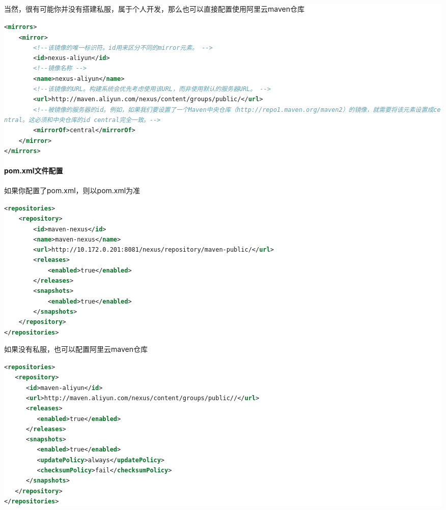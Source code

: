 

当然，很有可能你并没有搭建私服，属于个人开发，那么也可以直接配置使用阿里云maven仓库

```xml
<mirrors>
    <mirror>
        <!--该镜像的唯一标识符。id用来区分不同的mirror元素。 -->
        <id>nexus-aliyun</id>
        <!--镜像名称 -->
        <name>nexus-aliyun</name>
        <!--该镜像的URL。构建系统会优先考虑使用该URL，而非使用默认的服务器URL。 -->
        <url>http://maven.aliyun.com/nexus/content/groups/public/</url>
        <!--被镜像的服务器的id。例如，如果我们要设置了一个Maven中央仓库（http://repo1.maven.org/maven2）的镜像，就需要将该元素设置成central。这必须和中央仓库的id central完全一致。-->
        <mirrorOf>central</mirrorOf>
    </mirror>
</mirrors>
```



#### pom.xml文件配置

如果你配置了pom.xml，则以pom.xml为准

```xml
<repositories>
	<repository>
		<id>maven-nexus</id>
		<name>maven-nexus</name>
		<url>http://10.172.0.201:8081/nexus/repository/maven-public/</url>
		<releases>
			<enabled>true</enabled>
		</releases>
		<snapshots>
			<enabled>true</enabled>
		</snapshots>
	</repository>
</repositories>
```



如果没有私服，也可以配置阿里云maven仓库

```xml
<repositories>
   <repository>
      <id>maven-aliyun</id>
      <url>http://maven.aliyun.com/nexus/content/groups/public//</url>
      <releases>
         <enabled>true</enabled>
      </releases>
      <snapshots>
         <enabled>true</enabled>
         <updatePolicy>always</updatePolicy>
         <checksumPolicy>fail</checksumPolicy>
      </snapshots>
   </repository>
</repositories>
```
